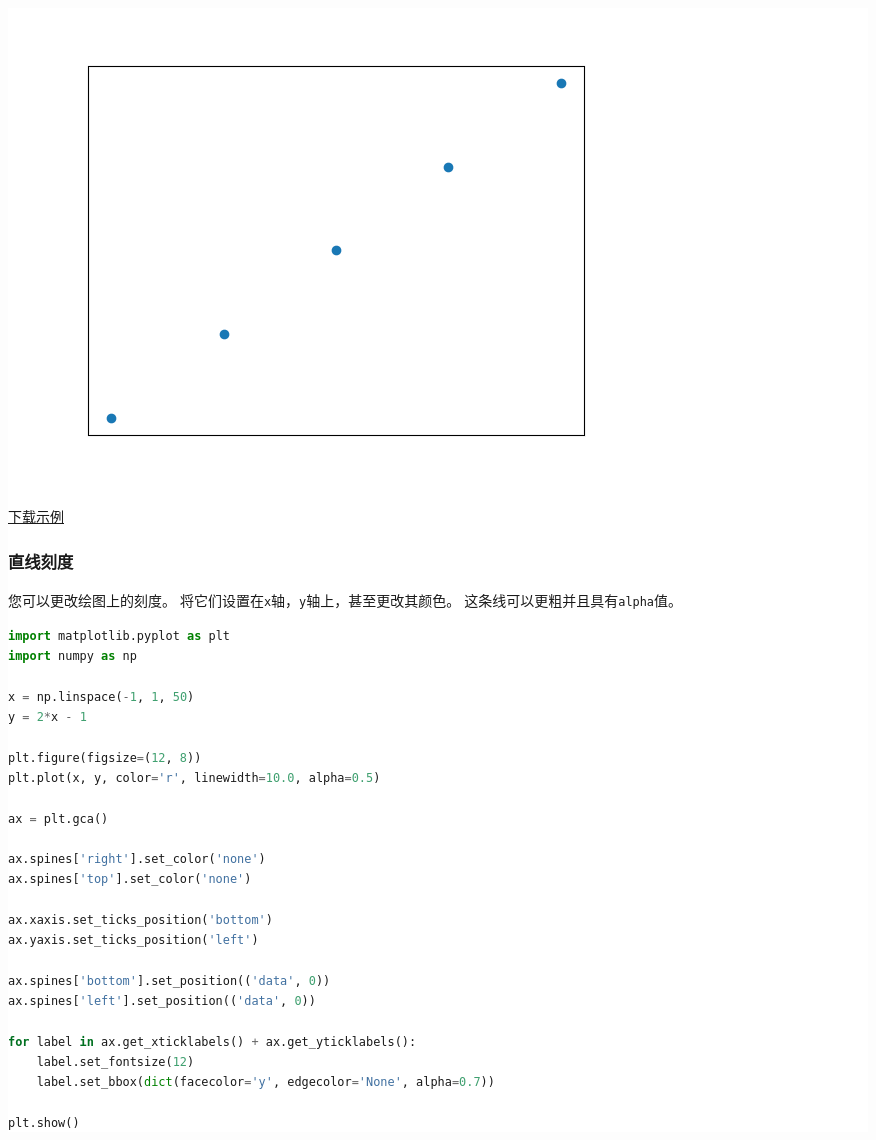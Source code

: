 ![dotted line](img/9d495f1865a9af371d19c932ee8f1176.jpg)

[下载示例](https://gum.co/mpdp)

### 直线刻度

您可以更改绘图上的刻度。 将它们设置在`x`轴，`y`轴上，甚至更改其颜色。 这条线可以更粗并且具有`alpha`值。

```py
import matplotlib.pyplot as plt
import numpy as np

x = np.linspace(-1, 1, 50)
y = 2*x - 1

plt.figure(figsize=(12, 8)) 
plt.plot(x, y, color='r', linewidth=10.0, alpha=0.5)

ax = plt.gca()

ax.spines['right'].set_color('none')
ax.spines['top'].set_color('none')

ax.xaxis.set_ticks_position('bottom')
ax.yaxis.set_ticks_position('left')

ax.spines['bottom'].set_position(('data', 0))
ax.spines['left'].set_position(('data', 0))

for label in ax.get_xticklabels() + ax.get_yticklabels():
    label.set_fontsize(12)
    label.set_bbox(dict(facecolor='y', edgecolor='None', alpha=0.7))

plt.show()

```

